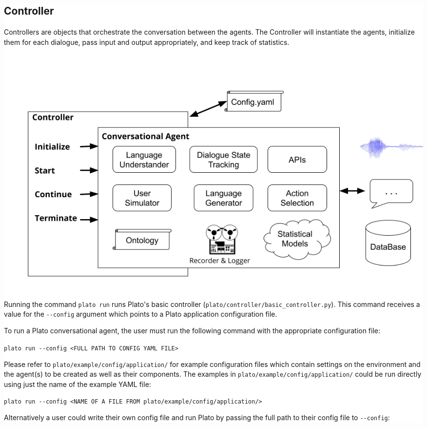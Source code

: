 ## Controller
Controllers are objects that orchestrate the conversation between the
agents. The Controller will instantiate the agents, initialize them for each
dialogue, pass input and output appropriately, and keep track of statistics.

![PlatoRDS-Controller](../../plato/resources/PlatoRDS-Controller.png)

Running the command `plato run` runs Plato's basic controller 
(`plato/controller/basic_controller.py`). This command receives a value for the `--config`
argument which points to a Plato application configuration file.


To run a Plato conversational agent, the user must run the following command 
with the appropriate configuration file: 

````
plato run --config <FULL PATH TO CONFIG YAML FILE>
````

Please refer to `plato/example/config/application/` for example configuration files which contain 
settings on the environment and the agent(s) to be created as well as their components. 
The examples in `plato/example/config/application/` could be run directly using just the name of 
the example YAML file: 

````
plato run --config <NAME OF A FILE FROM plato/example/config/application/>
````

Alternatively a user could write their own config file and run Plato by passing the
full path to their config file to `--config`:

